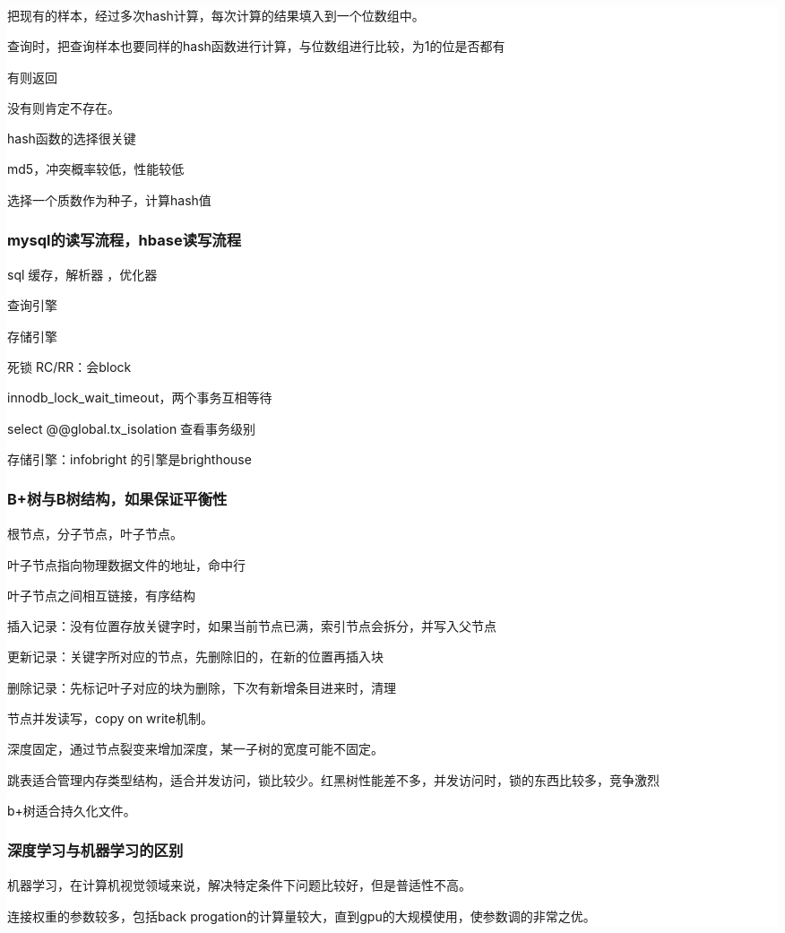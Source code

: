 把现有的样本，经过多次hash计算，每次计算的结果填入到一个位数组中。

查询时，把查询样本也要同样的hash函数进行计算，与位数组进行比较，为1的位是否都有

有则返回

没有则肯定不存在。

hash函数的选择很关键

md5，冲突概率较低，性能较低

选择一个质数作为种子，计算hash值


### mysql的读写流程，hbase读写流程

sql 缓存，解析器 ，优化器

查询引擎

存储引擎

死锁 RC/RR：会block

innodb_lock_wait_timeout，两个事务互相等待

select @@global.tx_isolation 查看事务级别

存储引擎：infobright 的引擎是brighthouse






### B+树与B树结构，如果保证平衡性

根节点，分子节点，叶子节点。

叶子节点指向物理数据文件的地址，命中行

叶子节点之间相互链接，有序结构

插入记录：没有位置存放关键字时，如果当前节点已满，索引节点会拆分，并写入父节点

更新记录：关键字所对应的节点，先删除旧的，在新的位置再插入块

删除记录：先标记叶子对应的块为删除，下次有新增条目进来时，清理

节点并发读写，copy on write机制。

深度固定，通过节点裂变来增加深度，某一子树的宽度可能不固定。

跳表适合管理内存类型结构，适合并发访问，锁比较少。红黑树性能差不多，并发访问时，锁的东西比较多，竞争激烈

b+树适合持久化文件。


### 深度学习与机器学习的区别

机器学习，在计算机视觉领域来说，解决特定条件下问题比较好，但是普适性不高。

连接权重的参数较多，包括back progation的计算量较大，直到gpu的大规模使用，使参数调的非常之优。

